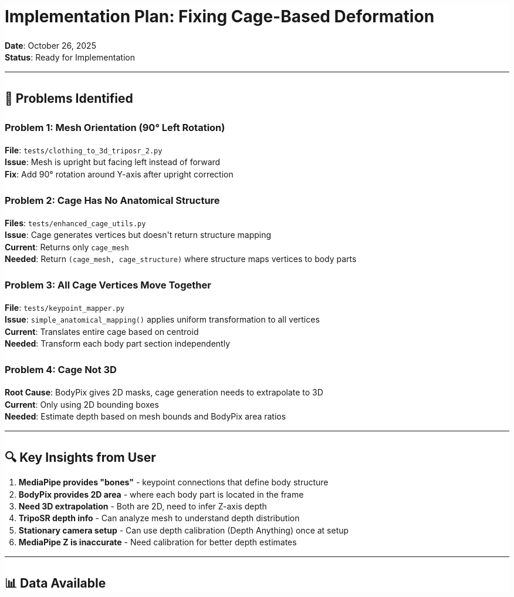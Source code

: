 # Implementation Plan: Fixing Cage-Based Deformation

**Date**: October 26, 2025  
**Status**: Ready for Implementation

---

## 🎯 Problems Identified

### Problem 1: Mesh Orientation (90° Left Rotation)

**File**: `tests/clothing_to_3d_triposr_2.py`  
**Issue**: Mesh is upright but facing left instead of forward  
**Fix**: Add 90° rotation around Y-axis after upright correction

### Problem 2: Cage Has No Anatomical Structure

**Files**: `tests/enhanced_cage_utils.py`  
**Issue**: Cage generates vertices but doesn't return structure mapping  
**Current**: Returns only `cage_mesh`  
**Needed**: Return `(cage_mesh, cage_structure)` where structure maps vertices to body parts

### Problem 3: All Cage Vertices Move Together

**File**: `tests/keypoint_mapper.py`  
**Issue**: `simple_anatomical_mapping()` applies uniform transformation to all vertices  
**Current**: Translates entire cage based on centroid  
**Needed**: Transform each body part section independently

### Problem 4: Cage Not 3D

**Root Cause**: BodyPix gives 2D masks, cage generation needs to extrapolate to 3D  
**Current**: Only using 2D bounding boxes  
**Needed**: Estimate depth based on mesh bounds and BodyPix area ratios

---

## 🔍 Key Insights from User

1. **MediaPipe provides "bones"** - keypoint connections that define body structure
2. **BodyPix provides 2D area** - where each body part is located in the frame
3. **Need 3D extrapolation** - Both are 2D, need to infer Z-axis depth
4. **TripoSR depth info** - Can analyze mesh to understand depth distribution
5. **Stationary camera setup** - Can use depth calibration (Depth Anything) once at setup
6. **MediaPipe Z is inaccurate** - Need calibration for better depth estimates

---

## 📊 Data Available
